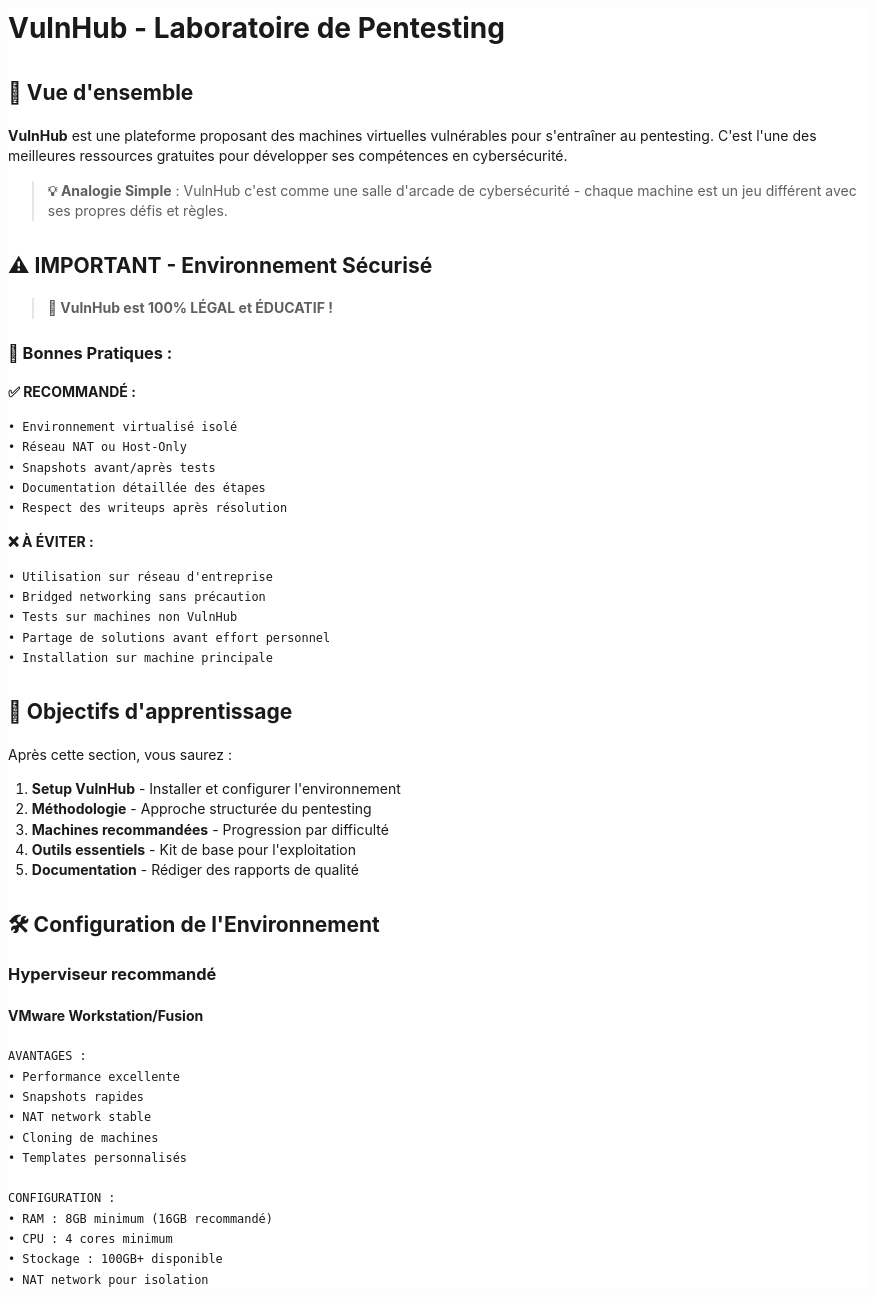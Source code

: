 # VulnHub - Laboratoire de Pentesting

## 🎯 Vue d'ensemble

**VulnHub** est une plateforme proposant des machines virtuelles vulnérables pour s'entraîner au pentesting. C'est l'une des meilleures ressources gratuites pour développer ses compétences en cybersécurité.

> **💡 Analogie Simple** : VulnHub c'est comme une salle d'arcade de cybersécurité - chaque machine est un jeu différent avec ses propres défis et règles.

## ⚠️ **IMPORTANT - Environnement Sécurisé**

> **🎯 VulnHub est 100% LÉGAL et ÉDUCATIF !**

### 📝 Bonnes Pratiques :

**✅ RECOMMANDÉ :**
```
• Environnement virtualisé isolé
• Réseau NAT ou Host-Only
• Snapshots avant/après tests
• Documentation détaillée des étapes
• Respect des writeups après résolution
```

**❌ À ÉVITER :**
```
• Utilisation sur réseau d'entreprise
• Bridged networking sans précaution
• Tests sur machines non VulnHub
• Partage de solutions avant effort personnel
• Installation sur machine principale
```

## 🎯 Objectifs d'apprentissage

Après cette section, vous saurez :
1. **Setup VulnHub** - Installer et configurer l'environnement
2. **Méthodologie** - Approche structurée du pentesting
3. **Machines recommandées** - Progression par difficulté
4. **Outils essentiels** - Kit de base pour l'exploitation
5. **Documentation** - Rédiger des rapports de qualité

## 🛠️ Configuration de l'Environnement

### **Hyperviseur recommandé**

#### **VMware Workstation/Fusion**
```
AVANTAGES :
• Performance excellente
• Snapshots rapides
• NAT network stable
• Cloning de machines
• Templates personnalisés

CONFIGURATION :
• RAM : 8GB minimum (16GB recommandé)
• CPU : 4 cores minimum
• Stockage : 100GB+ disponible
• NAT network pour isolation
```
